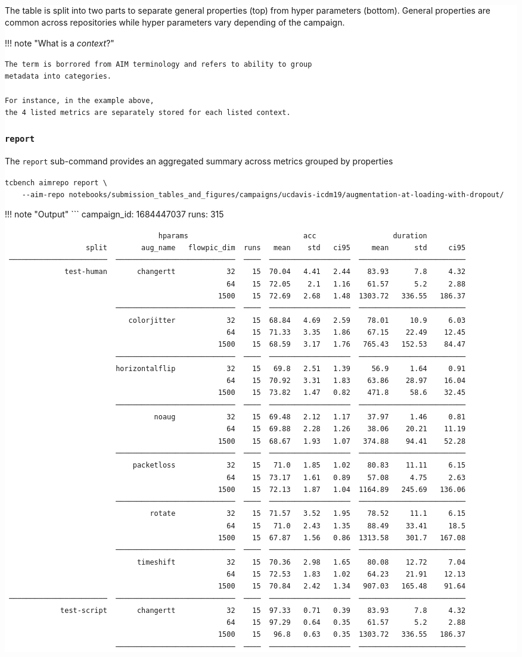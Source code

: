 The table is split into two parts to separate general properties (top)
from hyper parameters (bottom). General properties are common across repositories
while hyper parameters vary depending of the campaign.


!!! note "What is a *context*?"

	The term is borrored from AIM terminology and refers to ability to group
	metadata into categories. 

	For instance, in the example above,
	the 4 listed metrics are separately stored for each listed context.


### `report`

The `report` sub-command provides an aggregated summary
across metrics grouped by properties

```
tcbench aimrepo report \
    --aim-repo notebooks/submission_tables_and_figures/campaigns/ucdavis-icdm19/augmentation-at-loading-with-dropout/
```


!!! note "Output"
    ```
    campaign_id: 1684447037
    runs: 315

                                        hparams                           acc                  duration
                       split        aug_name   flowpic_dim  runs   mean    std   ci95     mean      std     ci95
     ───────────────────────  ────────────────────────────  ────  ───────────────────  ─────────────────────────
                  test-human       changertt            32    15  70.04   4.41   2.44    83.93      7.8     4.32
                                                        64    15  72.05    2.1   1.16    61.57      5.2     2.88
                                                      1500    15  72.69   2.68   1.48  1303.72   336.55   186.37
                              ────────────────────────────  ────  ───────────────────  ─────────────────────────
                                 colorjitter            32    15  68.84   4.69   2.59    78.01     10.9     6.03
                                                        64    15  71.33   3.35   1.86    67.15    22.49    12.45
                                                      1500    15  68.59   3.17   1.76   765.43   152.53    84.47
                              ────────────────────────────  ────  ───────────────────  ─────────────────────────
                              horizontalflip            32    15   69.8   2.51   1.39     56.9     1.64     0.91
                                                        64    15  70.92   3.31   1.83    63.86    28.97    16.04
                                                      1500    15  73.82   1.47   0.82    471.8     58.6    32.45
                              ────────────────────────────  ────  ───────────────────  ─────────────────────────
                                       noaug            32    15  69.48   2.12   1.17    37.97     1.46     0.81
                                                        64    15  69.88   2.28   1.26    38.06    20.21    11.19
                                                      1500    15  68.67   1.93   1.07   374.88    94.41    52.28
                              ────────────────────────────  ────  ───────────────────  ─────────────────────────
                                  packetloss            32    15   71.0   1.85   1.02    80.83    11.11     6.15
                                                        64    15  73.17   1.61   0.89    57.08     4.75     2.63
                                                      1500    15  72.13   1.87   1.04  1164.89   245.69   136.06
                              ────────────────────────────  ────  ───────────────────  ─────────────────────────
                                      rotate            32    15  71.57   3.52   1.95    78.52     11.1     6.15
                                                        64    15   71.0   2.43   1.35    88.49    33.41     18.5
                                                      1500    15  67.87   1.56   0.86  1313.58    301.7   167.08
                              ────────────────────────────  ────  ───────────────────  ─────────────────────────
                                   timeshift            32    15  70.36   2.98   1.65    80.08    12.72     7.04
                                                        64    15  72.53   1.83   1.02    64.23    21.91    12.13
                                                      1500    15  70.84   2.42   1.34   907.03   165.48    91.64
     ───────────────────────  ────────────────────────────  ────  ───────────────────  ─────────────────────────
                 test-script       changertt            32    15  97.33   0.71   0.39    83.93      7.8     4.32
                                                        64    15  97.29   0.64   0.35    61.57      5.2     2.88
                                                      1500    15   96.8   0.63   0.35  1303.72   336.55   186.37
                              ────────────────────────────  ────  ───────────────────  ─────────────────────────